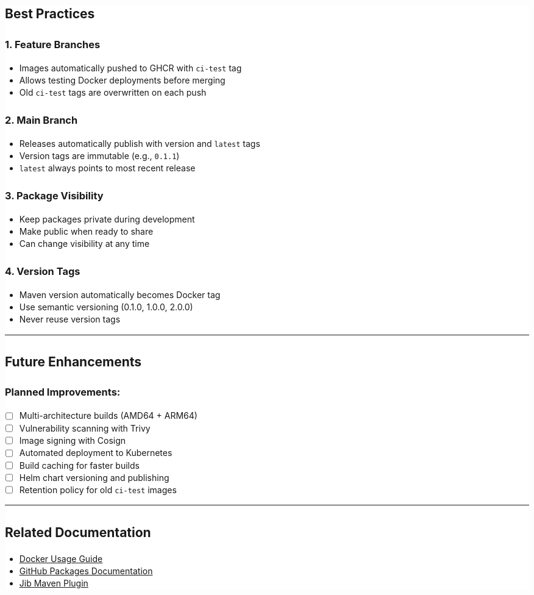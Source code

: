 
## Best Practices

### 1. **Feature Branches**
- Images automatically pushed to GHCR with `ci-test` tag
- Allows testing Docker deployments before merging
- Old `ci-test` tags are overwritten on each push

### 2. **Main Branch**
- Releases automatically publish with version and `latest` tags
- Version tags are immutable (e.g., `0.1.1`)
- `latest` always points to most recent release

### 3. **Package Visibility**
- Keep packages private during development
- Make public when ready to share
- Can change visibility at any time

### 4. **Version Tags**
- Maven version automatically becomes Docker tag
- Use semantic versioning (0.1.0, 1.0.0, 2.0.0)
- Never reuse version tags

---

## Future Enhancements

### Planned Improvements:
- [ ] Multi-architecture builds (AMD64 + ARM64)
- [ ] Vulnerability scanning with Trivy
- [ ] Image signing with Cosign
- [ ] Automated deployment to Kubernetes
- [ ] Build caching for faster builds
- [ ] Helm chart versioning and publishing
- [ ] Retention policy for old `ci-test` images

---

## Related Documentation

- [Docker Usage Guide](DOCKER.md)
- [GitHub Packages Documentation](https://docs.github.com/en/packages)
- [Jib Maven Plugin](https://github.com/GoogleContainerTools/jib)

